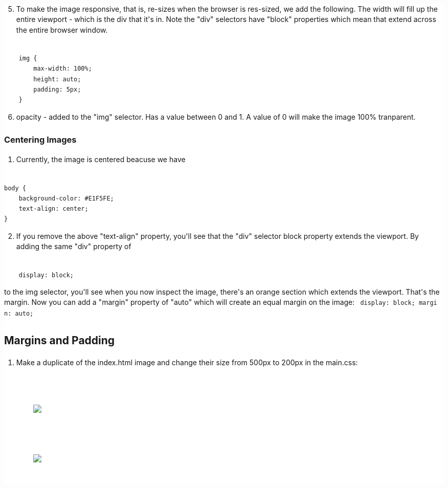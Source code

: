 5. To make the image responsive, that is, re-sizes when the browser is res-sized, we add the following.  The width will fill up the entire viewport - which is the div that it's in.  Note the "div" selectors have "block" properties which mean that extend across the entire browser window.

<code>
    img {
        max-width: 100%;
        height: auto;
        padding: 5px;
    }
</code>

6. opacity - added to the "img" selector.  Has a value between 0 and 1.  A value of 0 will make the image 100% tranparent.

### Centering Images

1. Currently, the image is centered beacuse we have 
<code>
body {
    background-color: #E1F5FE;
    text-align: center;
}
</code>

2. If you remove the above "text-align" property, you'll see that the "div" selector block property extends the viewport.
By adding the same "div" property of 
<code>
    display: block;
</code>

to the img selector, you'll see when you now inspect the image, there's an orange section which extends the viewport.  That's the margin.  Now you can add a "margin" property of "auto" which will create an equal margin on the image:
<code>
    display: block;
    margin: auto;
</code>

## Margins and Padding

1. Make a duplicate of the index.html image and change their size from 500px to 200px in the main.css:
<code>
    <div >
        <img src="BorderImage.jpeg" class="imageBorder">
    </div>
    <div >
        <img src="BorderImage.jpeg" class="imageBorder">
    </div>
</code>
